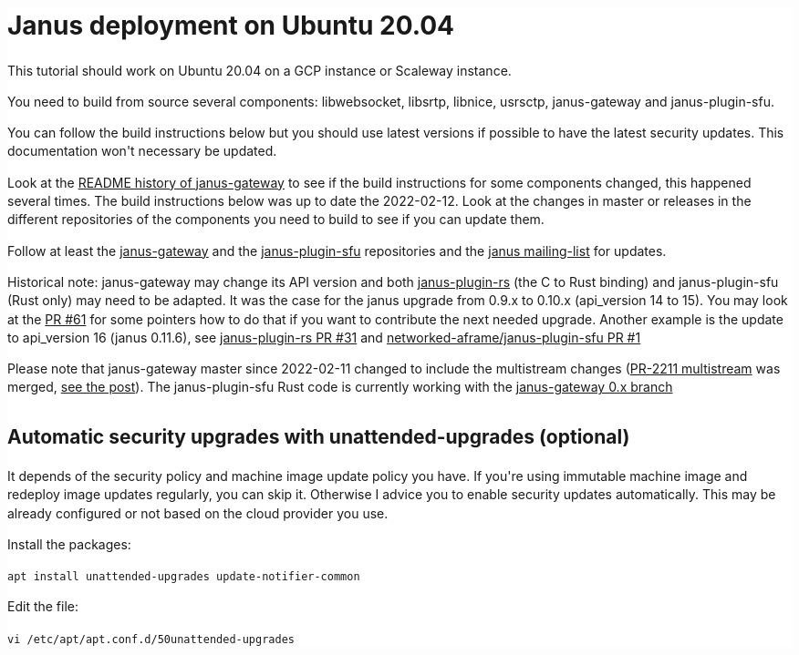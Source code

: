 # Janus deployment on Ubuntu 20.04

This tutorial should work on Ubuntu 20.04 on a GCP instance or Scaleway instance.

You need to build from source several components: libwebsocket, libsrtp, libnice, usrsctp, janus-gateway and janus-plugin-sfu.

You can follow the build instructions below but you should use latest versions if possible to have the latest security updates.
This documentation won't necessary be updated.

Look at the [README history of janus-gateway](https://github.com/meetecho/janus-gateway/commits/master/README.md) to see if the build instructions
for some components changed, this happened several times. The build instructions below was up to date the 2022-02-12.
Look at the changes in master or releases in the different repositories of the components you need to build to see if you can update them.

Follow at least the [janus-gateway](https://github.com/meetecho/janus-gateway) and the [janus-plugin-sfu](https://github.com/networked-aframe/janus-plugin-sfu) repositories and the [janus mailing-list](https://groups.google.com/g/meetecho-janus) for updates.

Historical note: janus-gateway may change its API version and both [janus-plugin-rs](https://github.com/mozilla/janus-plugin-rs)
(the C to Rust binding) and janus-plugin-sfu (Rust only) may need to be adapted.
It was the case for the janus upgrade from 0.9.x to 0.10.x (api_version 14 to 15).
You may look at the [PR #61](https://github.com/mozilla/janus-plugin-sfu/pull/61) for
some pointers how to do that if you want to contribute the next needed upgrade.
Another example is the update to api_version 16 (janus 0.11.6), see
[janus-plugin-rs PR #31](https://github.com/mozilla/janus-plugin-rs/pull/31) and
[networked-aframe/janus-plugin-sfu PR #1](https://github.com/networked-aframe/janus-plugin-sfu/pull/1)

Please note that janus-gateway master since 2022-02-11 changed to include the multistream changes ([PR-2211 multistream](https://github.com/meetecho/janus-gateway/pull/2211) was merged, [see the post](https://www.meetecho.com/blog/multistream/)).
The janus-plugin-sfu Rust code is currently working with the [janus-gateway 0.x branch](https://github.com/meetecho/janus-gateway/tree/0.x)

## Automatic security upgrades with unattended-upgrades (optional)

It depends of the security policy and machine image update policy you have.
If you're using immutable machine image and redeploy image updates regularly,
you can skip it. Otherwise I advice you to enable security updates automatically.
This may be already configured or not based on the cloud provider you use.

Install the packages:

    apt install unattended-upgrades update-notifier-common

Edit the file:

    vi /etc/apt/apt.conf.d/50unattended-upgrades
